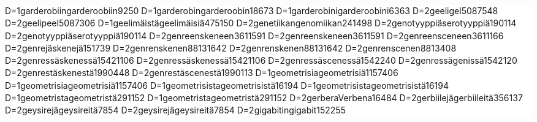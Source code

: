 <tr><td>D=1</td><td>garderobiin</td><td>garderoobiin</td><td>92</td><td>50</td></tr>

<tr><td>D=1</td><td>garderobin</td><td>garderoobin</td><td>186</td><td>73</td></tr>

<tr><td>D=1</td><td>garderobini</td><td>garderoobini</td><td>63</td><td>63</td></tr>

<tr><td>D=2</td><td>geeli</td><td>gel</td><td>5087</td><td>548</td></tr>

<tr><td>D=2</td><td>geeli</td><td>peel</td><td>5087</td><td>306</td></tr>

<tr><td>D=1</td><td>geelimäistä</td><td>geelimäisiä</td><td>475</td><td>150</td></tr>

<tr><td>D=2</td><td>genetiikan</td><td>genomiikan</td><td>2414</td><td>98</td></tr>

<tr><td>D=2</td><td>genotyyppiä</td><td>serotyyppiä</td><td>190</td><td>114</td></tr>

<tr><td>D=2</td><td>genotyyppiä</td><td>serotyyppiä</td><td>190</td><td>114</td></tr>

<tr><td>D=2</td><td>genreen</td><td>skeneen</td><td>3611</td><td>591</td></tr>

<tr><td>D=2</td><td>genreen</td><td>skeneen</td><td>3611</td><td>591</td></tr>

<tr><td>D=2</td><td>genreen</td><td>sceneen</td><td>3611</td><td>166</td></tr>

<tr><td>D=2</td><td>genrejä</td><td>skenejä</td><td>1517</td><td>39</td></tr>

<tr><td>D=2</td><td>genren</td><td>skenen</td><td>8813</td><td>1642</td></tr>

<tr><td>D=2</td><td>genren</td><td>skenen</td><td>8813</td><td>1642</td></tr>

<tr><td>D=2</td><td>genren</td><td>scenen</td><td>8813</td><td>408</td></tr>

<tr><td>D=2</td><td>genressä</td><td>skenessä</td><td>1542</td><td>1106</td></tr>

<tr><td>D=2</td><td>genressä</td><td>skenessä</td><td>1542</td><td>1106</td></tr>

<tr><td>D=2</td><td>genressä</td><td>scenessä</td><td>1542</td><td>240</td></tr>

<tr><td>D=2</td><td>genressä</td><td>genissä</td><td>1542</td><td>120</td></tr>

<tr><td>D=2</td><td>genrestä</td><td>skenestä</td><td>1990</td><td>448</td></tr>

<tr><td>D=2</td><td>genrestä</td><td>scenestä</td><td>1990</td><td>113</td></tr>

<tr><td>D=1</td><td>geometrisia</td><td>geometrisiä</td><td>1157</td><td>406</td></tr>

<tr><td>D=1</td><td>geometrisia</td><td>geometrisiä</td><td>1157</td><td>406</td></tr>

<tr><td>D=1</td><td>geometrisista</td><td>geometrisistä</td><td>161</td><td>94</td></tr>

<tr><td>D=1</td><td>geometrisista</td><td>geometrisistä</td><td>161</td><td>94</td></tr>

<tr><td>D=1</td><td>geometrista</td><td>geometristä</td><td>291</td><td>152</td></tr>

<tr><td>D=1</td><td>geometrista</td><td>geometristä</td><td>291</td><td>152</td></tr>

<tr><td>D=2</td><td>gerbera</td><td>Verbena</td><td>164</td><td>84</td></tr>

<tr><td>D=2</td><td>gerbiilejä</td><td>gerbiileitä</td><td>356</td><td>137</td></tr>

<tr><td>D=2</td><td>geysirejä</td><td>geysireitä</td><td>78</td><td>54</td></tr>

<tr><td>D=2</td><td>geysirejä</td><td>geysireitä</td><td>78</td><td>54</td></tr>

<tr><td>D=2</td><td>gigabitin</td><td>gigabit</td><td>1522</td><td>55</td></tr>
